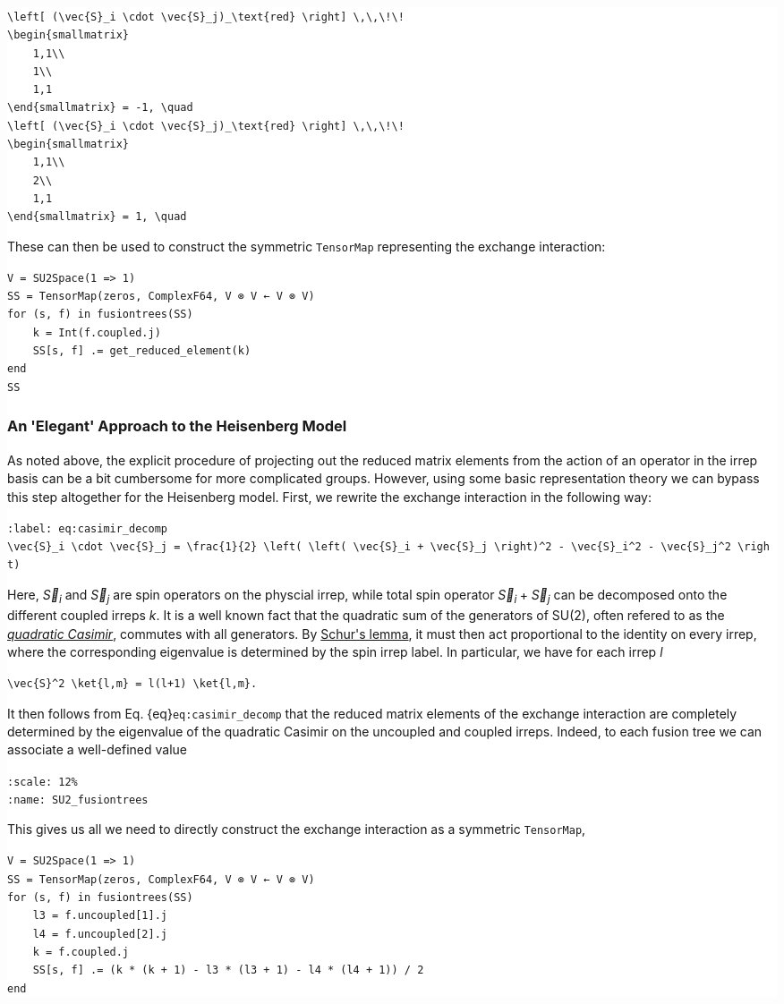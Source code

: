 ```{math}
\left[ (\vec{S}_i \cdot \vec{S}_j)_\text{red} \right] \,\,\!\!
\begin{smallmatrix}
    1,1\\
    1\\
    1,1
\end{smallmatrix} = -1, \quad
\left[ (\vec{S}_i \cdot \vec{S}_j)_\text{red} \right] \,\,\!\!
\begin{smallmatrix}
    1,1\\
    2\\
    1,1
\end{smallmatrix} = 1, \quad
```
These can then be used to construct the symmetric `TensorMap` representing the exchange interaction:
```{code-cell} julia
V = SU2Space(1 => 1)
SS = TensorMap(zeros, ComplexF64, V ⊗ V ← V ⊗ V)
for (s, f) in fusiontrees(SS)
    k = Int(f.coupled.j)
    SS[s, f] .= get_reduced_element(k)
end
SS
```


### An 'Elegant' Approach to the Heisenberg Model

As noted above, the explicit procedure of projecting out the reduced matrix elements from the action of an operator in the irrep basis can be a bit cumbersome for more complicated groups. However, using some basic representation theory we can bypass this step altogether for the Heisenberg model. First, we rewrite the exchange interaction in the following way:
```{math}
:label: eq:casimir_decomp
\vec{S}_i \cdot \vec{S}_j = \frac{1}{2} \left( \left( \vec{S}_i + \vec{S}_j \right)^2 - \vec{S}_i^2 - \vec{S}_j^2 \right)
```
Here, $\vec{S}_i$ and $\vec{S}_j$ are spin operators on the physcial irrep, while total spin operator $\vec{S}_i + \vec{S}_j$ can be decomposed onto the different coupled irreps $k$. It is a well known fact that the quadratic sum of the generators of $\mathrm{SU}(2)$, often refered to as the [*quadratic Casimir*](https://en.wikipedia.org/wiki/Representation_theory_of_SU(2)#The_Casimir_element), commutes with all generators. By [Schur's lemma](https://en.wikipedia.org/wiki/Schur%27s_lemma), it must then act proportional to the identity on every irrep, where the corresponding eigenvalue is determined by the spin irrep label. In particular, we have for each irrep $l$
```{math}
\vec{S}^2 \ket{l,m} = l(l+1) \ket{l,m}.
```
It then follows from Eq. {eq}`eq:casimir_decomp` that the reduced matrix elements of the exchange interaction are completely determined by the eigenvalue of the quadratic Casimir on the uncoupled and coupled irreps. Indeed, to each fusion tree we can associate a well-defined value
```{figure} ../_static/SymmetricTensors/SU2_fusiontrees.svg
:scale: 12%
:name: SU2_fusiontrees
```
This gives us all we need to directly construct the exchange interaction as a symmetric `TensorMap`,
```{code-cell} julia
V = SU2Space(1 => 1)
SS = TensorMap(zeros, ComplexF64, V ⊗ V ← V ⊗ V)
for (s, f) in fusiontrees(SS)
    l3 = f.uncoupled[1].j
    l4 = f.uncoupled[2].j
    k = f.coupled.j
    SS[s, f] .= (k * (k + 1) - l3 * (l3 + 1) - l4 * (l4 + 1)) / 2
end
```
